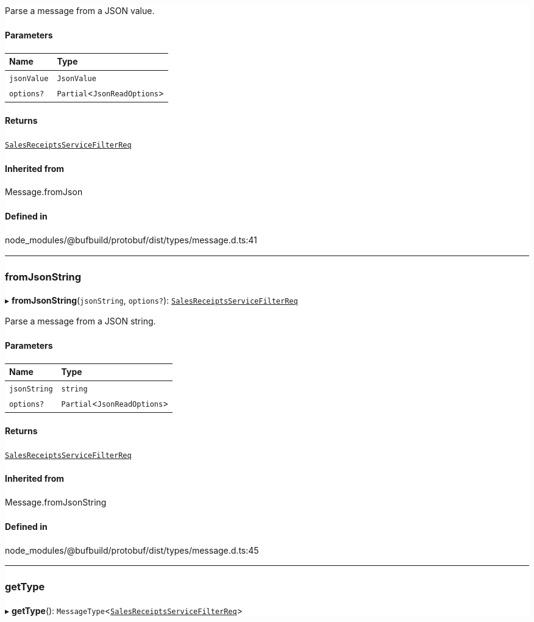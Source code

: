 Parse a message from a JSON value.

#### Parameters

| Name | Type |
| :------ | :------ |
| `jsonValue` | `JsonValue` |
| `options?` | `Partial`<`JsonReadOptions`\> |

#### Returns

[`SalesReceiptsServiceFilterReq`](SalesReceiptsServiceFilterReq.md)

#### Inherited from

Message.fromJson

#### Defined in

node_modules/@bufbuild/protobuf/dist/types/message.d.ts:41

___

### fromJsonString

▸ **fromJsonString**(`jsonString`, `options?`): [`SalesReceiptsServiceFilterReq`](SalesReceiptsServiceFilterReq.md)

Parse a message from a JSON string.

#### Parameters

| Name | Type |
| :------ | :------ |
| `jsonString` | `string` |
| `options?` | `Partial`<`JsonReadOptions`\> |

#### Returns

[`SalesReceiptsServiceFilterReq`](SalesReceiptsServiceFilterReq.md)

#### Inherited from

Message.fromJsonString

#### Defined in

node_modules/@bufbuild/protobuf/dist/types/message.d.ts:45

___

### getType

▸ **getType**(): `MessageType`<[`SalesReceiptsServiceFilterReq`](SalesReceiptsServiceFilterReq.md)\>
